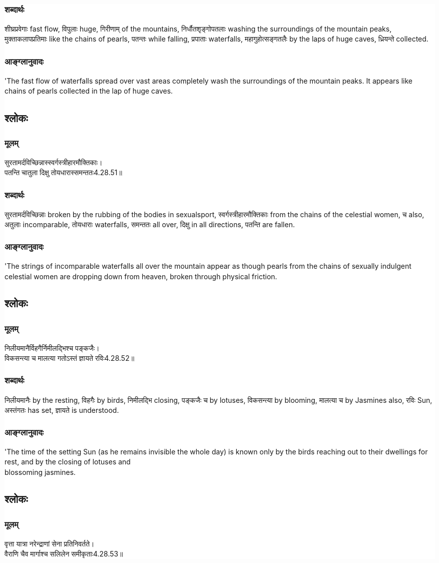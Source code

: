 ### शब्दार्थः
शीघ्रप्रवेगाः fast flow, विपुलाः huge, गिरीणाम् of the mountains, निर्धौतशृङ्गोपतलाः  washing the surroundings of the mountain peaks, मुक्ताकलापप्रतिमाः like the chains of pearls, पतन्तः while falling, प्रपाताः waterfalls, महागुहोत्सङ्गतलैः by the laps of huge caves, ध्रियन्ते collected.

### आङ्ग्लानुवादः
'The fast flow of waterfalls spread over vast areas completely wash the surroundings  of the mountain peaks. It appears like chains of pearls collected in the lap of huge caves.



## श्लोकः
### मूलम्
सुरतामर्दविच्छिन्नास्स्वर्गस्त्रीहारमौक्तिकाः।  
पतन्ति चातुला दिक्षु तोयधारास्समन्ततः4.28.51॥

### शब्दार्थः
सुरतामर्दविच्छिन्नाः broken by the rubbing of the bodies in sexualsport, स्वर्गस्त्रीहारमौक्तिकाः from the chains of the celestial women, च also, अतुलाः incomparable, तोयधाराः waterfalls, समन्ततः all over, दिक्षु in all directions, पतन्ति are fallen.

### आङ्ग्लानुवादः
'The strings of incomparable waterfalls all over the mountain appear as though pearls from the chains of sexually indulgent celestial women are dropping down from heaven, broken through physical friction.



## श्लोकः
### मूलम्
निलीयमानैर्विहगैर्निमीलद्भिश्च पङ्कजैः।  
विकसन्त्या च मालत्या गतोऽस्तं ज्ञायते रविः4.28.52॥

### शब्दार्थः
निलीयमानैः by the resting, विहगैः by birds, निमीलद्भि closing, पङ्कजैः च by lotuses, विकसन्त्या by blooming, मालत्या च by Jasmines also, रविः Sun, अस्तंगतः has set, ज्ञायते is understood.

### आङ्ग्लानुवादः
'The time of the setting Sun (as he remains invisible the whole day) is known  only by the birds reaching out to their dwellings for rest, and by the closing of lotuses and  
blossoming jasmines.



## श्लोकः
### मूलम्
वृत्ता यात्रा नरेन्द्राणां सेना प्रतिनिवर्तते।  
वैराणि चैव मार्गाश्च सलिलेन समीकृताः4.28.53॥
